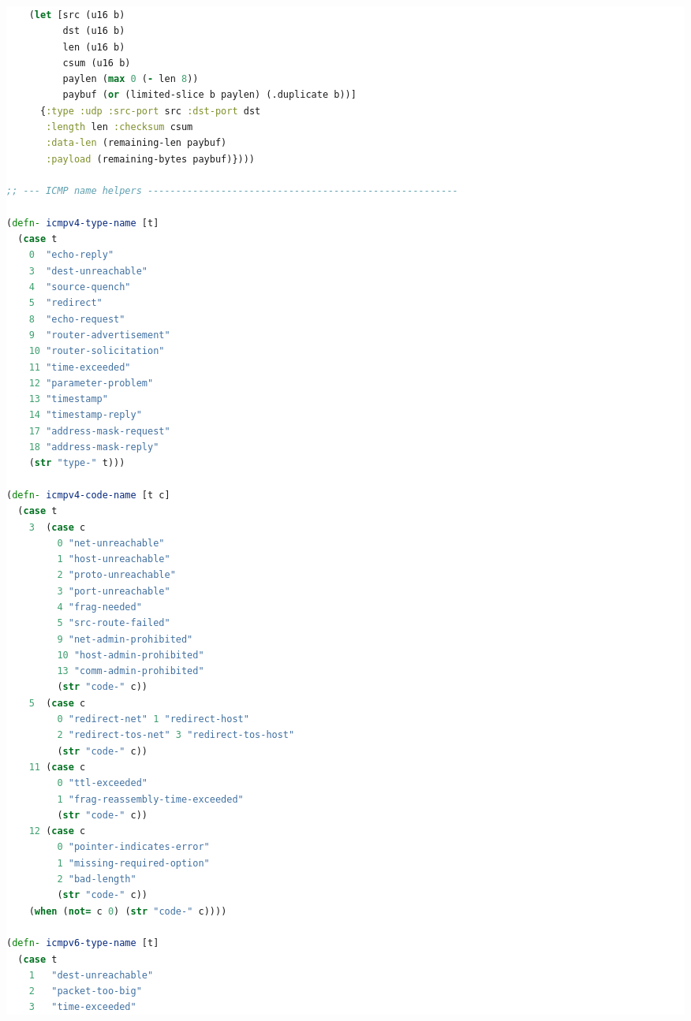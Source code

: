 ```clojure
    (let [src (u16 b)
          dst (u16 b)
          len (u16 b)
          csum (u16 b)
          paylen (max 0 (- len 8))
          paybuf (or (limited-slice b paylen) (.duplicate b))]
      {:type :udp :src-port src :dst-port dst
       :length len :checksum csum
       :data-len (remaining-len paybuf)
       :payload (remaining-bytes paybuf)})))

;; --- ICMP name helpers -------------------------------------------------------

(defn- icmpv4-type-name [t]
  (case t
    0  "echo-reply"
    3  "dest-unreachable"
    4  "source-quench"
    5  "redirect"
    8  "echo-request"
    9  "router-advertisement"
    10 "router-solicitation"
    11 "time-exceeded"
    12 "parameter-problem"
    13 "timestamp"
    14 "timestamp-reply"
    17 "address-mask-request"
    18 "address-mask-reply"
    (str "type-" t)))

(defn- icmpv4-code-name [t c]
  (case t
    3  (case c
         0 "net-unreachable"
         1 "host-unreachable"
         2 "proto-unreachable"
         3 "port-unreachable"
         4 "frag-needed"
         5 "src-route-failed"
         9 "net-admin-prohibited"
         10 "host-admin-prohibited"
         13 "comm-admin-prohibited"
         (str "code-" c))
    5  (case c
         0 "redirect-net" 1 "redirect-host"
         2 "redirect-tos-net" 3 "redirect-tos-host"
         (str "code-" c))
    11 (case c
         0 "ttl-exceeded"
         1 "frag-reassembly-time-exceeded"
         (str "code-" c))
    12 (case c
         0 "pointer-indicates-error"
         1 "missing-required-option"
         2 "bad-length"
         (str "code-" c))
    (when (not= c 0) (str "code-" c))))

(defn- icmpv6-type-name [t]
  (case t
    1   "dest-unreachable"
    2   "packet-too-big"
    3   "time-exceeded"
```